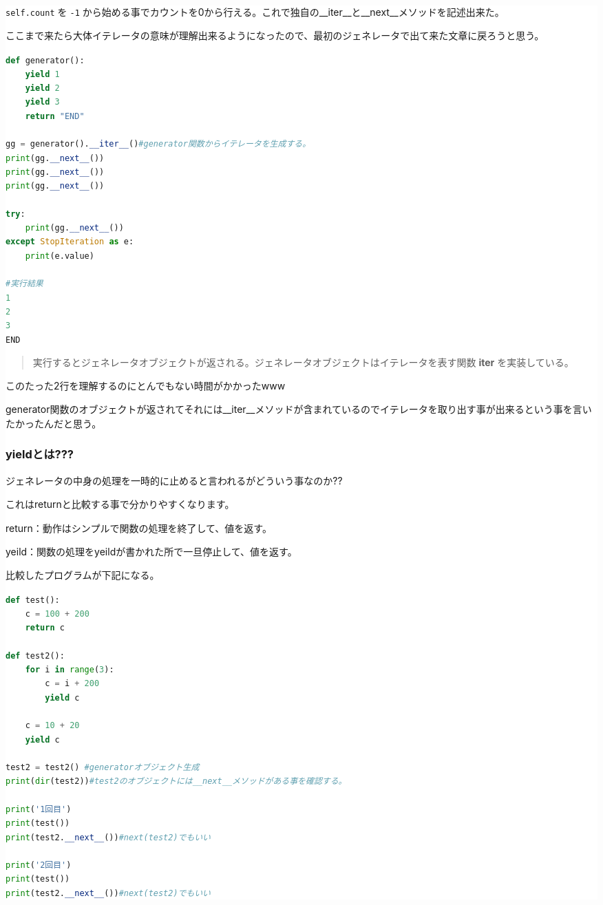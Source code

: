 `self.count` を `-1` から始める事でカウントを0から行える。これで独自の__iter__と__next__メソッドを記述出来た。

ここまで来たら大体イテレータの意味が理解出来るようになったので、最初のジェネレータで出て来た文章に戻ろうと思う。

```python
def generator():
    yield 1
    yield 2
    yield 3
    return "END"

gg = generator().__iter__()#generator関数からイテレータを生成する。
print(gg.__next__())
print(gg.__next__())
print(gg.__next__())

try:
    print(gg.__next__())
except StopIteration as e:
    print(e.value)

#実行結果
1
2
3
END
```

> 実行するとジェネレータオブジェクトが返される。ジェネレータオブジェクトはイテレータを表す関数 **iter** を実装している。

このたった2行を理解するのにとんでもない時間がかかったwww

generator関数のオブジェクトが返されてそれには__iter__メソッドが含まれているのでイテレータを取り出す事が出来るという事を言いたかったんだと思う。

### yieldとは???

ジェネレータの中身の処理を一時的に止めると言われるがどういう事なのか??

これはreturnと比較する事で分かりやすくなります。

return：動作はシンプルで関数の処理を終了して、値を返す。

yeild：関数の処理をyeildが書かれた所で一旦停止して、値を返す。

比較したプログラムが下記になる。

```python
def test():
	c = 100 + 200
	return c

def test2():
	for i in range(3):
		c = i + 200
		yield c

	c = 10 + 20
	yield c

test2 = test2() #generatorオブジェクト生成
print(dir(test2))#test2のオブジェクトには__next__メソッドがある事を確認する。

print('1回目')
print(test())
print(test2.__next__())#next(test2)でもいい

print('2回目')
print(test())
print(test2.__next__())#next(test2)でもいい
```